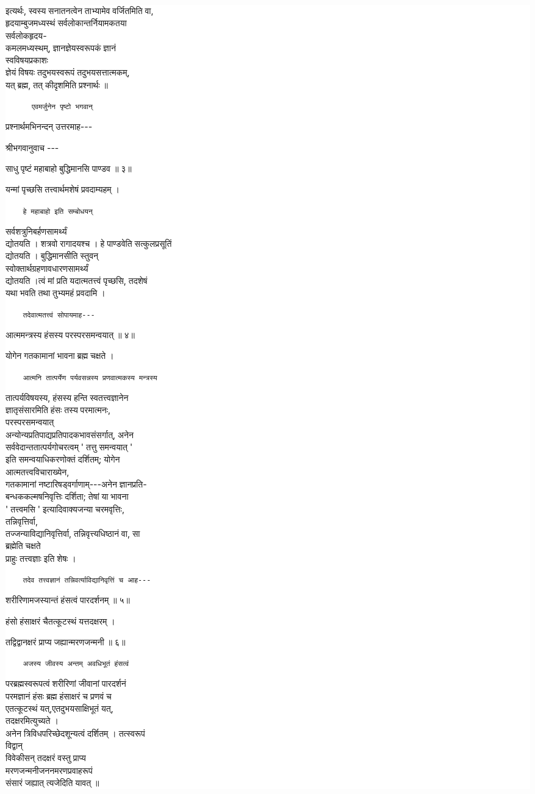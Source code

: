 इत्यर्थः, स्वस्य सनातनत्वेन ताभ्यामेव वर्जितमिति वा,  
हृदयाम्बुजमध्यस्थं सर्वलोकान्तर्नियामकतया  
सर्वलोकहृदय-  
कमलमध्यस्थम्, ज्ञानज्ञेयस्वरूपकं ज्ञानं  
स्वविषयप्रकाशः  
ज्ञेयं विषयः तदुभयस्वरूपं तदुभयसत्तात्मकम्,  
यत् ब्रह्म, तत् कीदृशमिति प्रश्नार्थः ॥  
  
          एवमर्जुनेन पृष्टो भगवान्  
प्रश्नार्थमभिनन्दन् उत्तरमाह---  
  
श्रीभगवानुवाच ---  
  
साधु पृष्टं महाबाहो बुद्धिमानसि पाण्डव ॥ ३॥  
  
यन्मां पृच्छसि तत्त्वार्थमशेषं प्रवदाम्यहम् ।  
  
        हे महाबाहो इति सम्बोधयन्  
सर्वशत्रुनिबर्हणसामर्थ्यं  
द्योतयति । शत्रवो रागादयश्च । हे पाण्डवेति सत्कुलप्रसूतिं  
द्योतयति । बुद्धिमानसीति स्तुवन्  
स्वोक्तार्थग्रहणावधारणसामर्थ्यं  
द्योतयति ।त्वं मां प्रति यदात्मतत्त्वं पृच्छसि, तदशेषं  
यथा भवति तथा तुभ्यमहं प्रवदामि ।  
  
        तदेवात्मतत्त्वं सोपायमाह---  
  
आत्ममन्त्रस्य हंसस्य परस्परसमन्वयात् ॥ ४॥  
  
योगेन गतकामानां भावना ब्रह्म चक्षते ।  
  
        आत्मनि तात्पर्येण पर्यवसन्नस्य प्रणवात्मकस्य मन्त्रस्य  
तात्पर्यविषयस्य, हंसस्य हन्ति स्वतत्त्वज्ञानेन  
ज्ञातृसंसारमिति हंसः तस्य परमात्मनः,  
परस्परसमन्वयात्  
अन्योन्यप्रतिपाद्यप्रतिपादकभावसंसर्गात्, अनेन  
सर्ववेदान्ततात्पर्यगोचरत्वम् ' तत्तु समन्वयात् '  
इति समन्वयाधिकरणोक्तं दर्शितम्; योगेन  
आत्मतत्त्वविचाराख्येन,  
गतकामानां नष्टारिषड्वर्गाणाम्---अनेन ज्ञानप्रति-  
बन्धककल्मषनिवृत्तिः दर्शिता; तेषां या भावना  
' तत्त्वमसि ' इत्यादिवाक्यजन्या चरमवृत्तिः,  
तन्निवृत्तिर्वा,  
तज्जन्याविद्यानिवृत्तिर्वा, तन्निवृत्त्यधिष्ठानं वा, सा  
ब्रह्मेति चक्षते  
प्राहुः तत्त्वज्ञाः इति शेषः ।  
  
        तदेव तत्त्वज्ञानं तन्निवर्त्याविद्यानिवृत्तिं च आह---  
  
शरीरिणामजस्यान्तं हंसत्वं पारदर्शनम् ॥ ५॥  
  
हंसो हंसाक्षरं चैतत्कूटस्थं यत्तदक्षरम् ।  
  
तद्विद्वानक्षरं प्राप्य जह्यान्मरणजन्मनी ॥ ६॥  
  
        अजस्य जीवस्य अन्तम् अवधिभूतं हंसत्वं  
परब्रह्मस्वरूपत्वं शरीरिणां जीवानां पारदर्शनं  
परमज्ञानं हंसः ब्रह्म हंसाक्षरं च प्रणवं च  
एतत्कूटस्थं यत्,एतदुभयसाक्षिभूतं यत्,  
तदक्षरमित्युच्यते ।  
अनेन त्रिविधपरिच्छेदशून्यत्वं दर्शितम् । तत्स्वरूपं  
विद्वान्  
विवेकीसन् तदक्षरं वस्तु प्राप्य  
मरणजन्मनीजननमरणप्रवाहरूपं  
संसारं जह्यात् त्यजेदिति यावत् ॥  
  